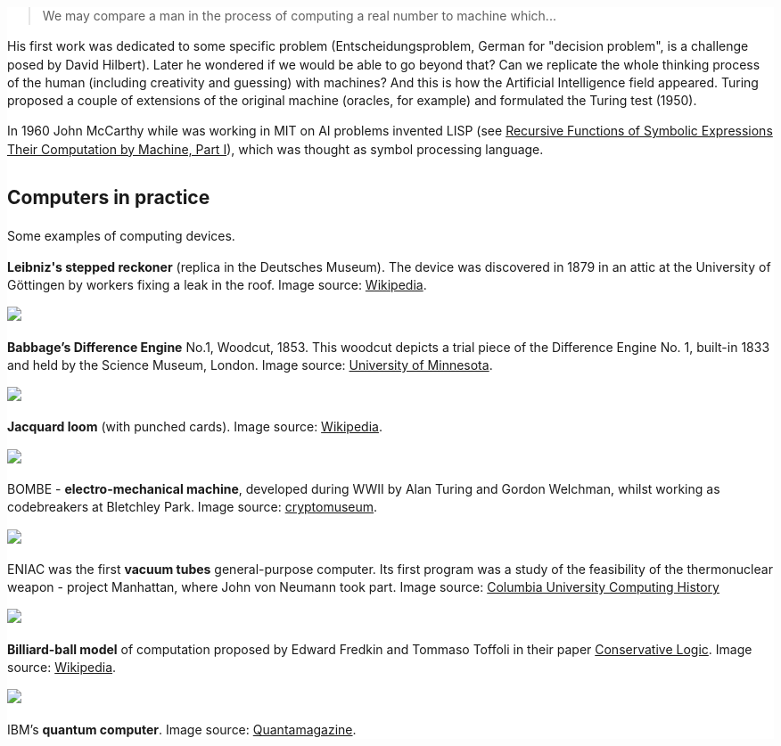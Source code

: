 > We may compare a man in the process of computing a real number to machine which...

His first work was dedicated to some specific problem (Entscheidungsproblem, German for "decision problem", is a challenge posed by David Hilbert). Later he wondered if we would be able to go beyond that? Can we replicate the whole thinking process of the human (including creativity and guessing) with machines? And this is how the Artificial Intelligence field appeared. Turing proposed a couple of extensions of the original machine (oracles, for example) and formulated the Turing test (1950).

In 1960 John McCarthy while was working in MIT on AI problems invented LISP (see [Recursive Functions of Symbolic Expressions Their Computation by Machine, Part I](https://aiplaybook.a16z.com/reference-material/mccarthy-1960.pdf)), which was thought as symbol processing language.

## Computers in practice

Some examples of computing devices.

**Leibniz's stepped reckoner** (replica in the Deutsches Museum). The device was discovered in 1879 in an attic at the University of Göttingen by workers fixing a leak in the roof. Image source: [Wikipedia](https://en.wikipedia.org/wiki/Stepped_reckoner#/media/File:Leibnitzrechenmaschine.jpg).

![](./leibnitz-rechenmaschine.jpg)

**Babbage’s Difference Engine** No.1, Woodcut, 1853. This woodcut depicts a trial piece of the Difference Engine No. 1, built-in 1833 and held by the Science Museum, London. Image source: [University of Minnesota](http://www.cbi.umn.edu/about/babbage.html).

![](/babbage-difference-engine.jpg)

**Jacquard loom** (with punched cards). Image source: [Wikipedia](https://en.wikipedia.org/wiki/Jacquard_loom#/media/File:Jacquard.loom.cards.jpg).

![](./jacquard-loom-cards.jpg)

BOMBE - **electro-mechanical machine**, developed during WWII by Alan Turing and Gordon Welchman, whilst working as codebreakers at Bletchley Park. Image source: [cryptomuseum](https://www.cryptomuseum.com/crypto/bombe/).

![](./bombe-replica.jpg)

ENIAC was the first **vacuum tubes** general-purpose computer. Its first program was a study of the feasibility of the thermonuclear weapon - project Manhattan, where John von Neumann took part. Image source: [Columbia University Computing History](http://www.columbia.edu/cu/computinghistory/eniac.html)

![](./eniac.png)

**Billiard-ball model** of computation proposed by Edward Fredkin and Tommaso Toffoli in their paper [Conservative Logic](http://fab.cba.mit.edu/classes/862.16/notes/computation/Fredkin-2002.pdf). Image source: [Wikipedia](https://en.wikipedia.org/wiki/Billiard-ball_computer#/media/File:Toffoli_BilliardBall.gif).

![](./billiard-computer.gif)

IBM’s **quantum computer**. Image source: [Quantamagazine](https://www.quantamagazine.org/quantum-supremacy-is-coming-heres-what-you-should-know-20190718/).
